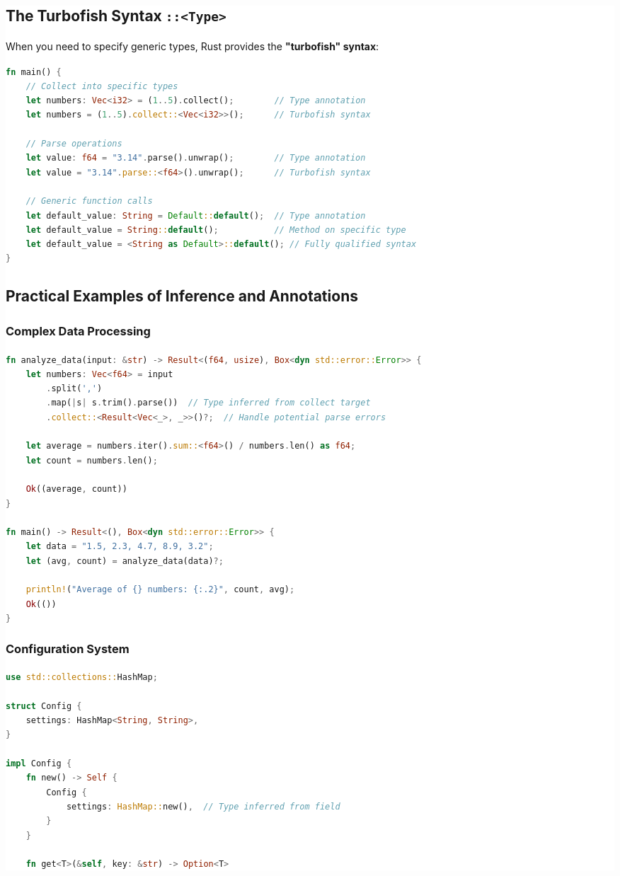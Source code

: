 ## The Turbofish Syntax `::<Type>`

When you need to specify generic types, Rust provides the **"turbofish" syntax**:

```rust
fn main() {
    // Collect into specific types
    let numbers: Vec<i32> = (1..5).collect();        // Type annotation
    let numbers = (1..5).collect::<Vec<i32>>();      // Turbofish syntax
    
    // Parse operations
    let value: f64 = "3.14".parse().unwrap();        // Type annotation
    let value = "3.14".parse::<f64>().unwrap();      // Turbofish syntax
    
    // Generic function calls
    let default_value: String = Default::default();  // Type annotation
    let default_value = String::default();           // Method on specific type
    let default_value = <String as Default>::default(); // Fully qualified syntax
}
```

## Practical Examples of Inference and Annotations

### Complex Data Processing

```rust
fn analyze_data(input: &str) -> Result<(f64, usize), Box<dyn std::error::Error>> {
    let numbers: Vec<f64> = input
        .split(',')
        .map(|s| s.trim().parse())  // Type inferred from collect target
        .collect::<Result<Vec<_>, _>>()?;  // Handle potential parse errors
    
    let average = numbers.iter().sum::<f64>() / numbers.len() as f64;
    let count = numbers.len();
    
    Ok((average, count))
}

fn main() -> Result<(), Box<dyn std::error::Error>> {
    let data = "1.5, 2.3, 4.7, 8.9, 3.2";
    let (avg, count) = analyze_data(data)?;
    
    println!("Average of {} numbers: {:.2}", count, avg);
    Ok(())
}
```

### Configuration System

```rust
use std::collections::HashMap;

struct Config {
    settings: HashMap<String, String>,
}

impl Config {
    fn new() -> Self {
        Config {
            settings: HashMap::new(),  // Type inferred from field
        }
    }
    
    fn get<T>(&self, key: &str) -> Option<T> 
```
